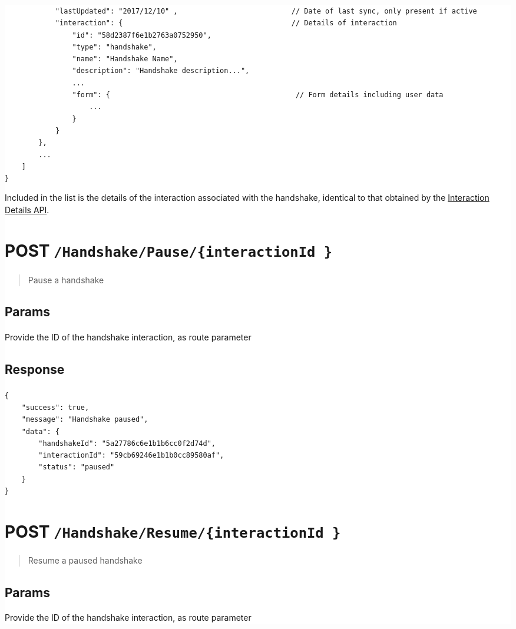                 "lastUpdated": "2017/12/10" ,                           // Date of last sync, only present if active
                "interaction": {                                        // Details of interaction
                    "id": "58d2387f6e1b2763a0752950",
                    "type": "handshake",
                    "name": "Handshake Name",
                    "description": "Handshake description...",
                    ...
                    "form": {                                            // Form details including user data
                        ...
                    }
                }
            },
            ...
        ]
    }
    
Included in the list is the details of the interaction associated with the handshake, identical to that obtained by
the [Interaction Details API](interaction-details.html).

# POST `/Handshake/Pause/{interactionId }`

> Pause a handshake

## Params

Provide the ID of the handshake interaction, as route parameter

## Response

    {
        "success": true,
        "message": "Handshake paused",
        "data": {
            "handshakeId": "5a27786c6e1b1b6cc0f2d74d",
            "interactionId": "59cb69246e1b1b0cc89580af",
            "status": "paused"
        }
    }
    

# POST `/Handshake/Resume/{interactionId }`

> Resume a paused handshake

## Params

Provide the ID of the handshake interaction, as route parameter
